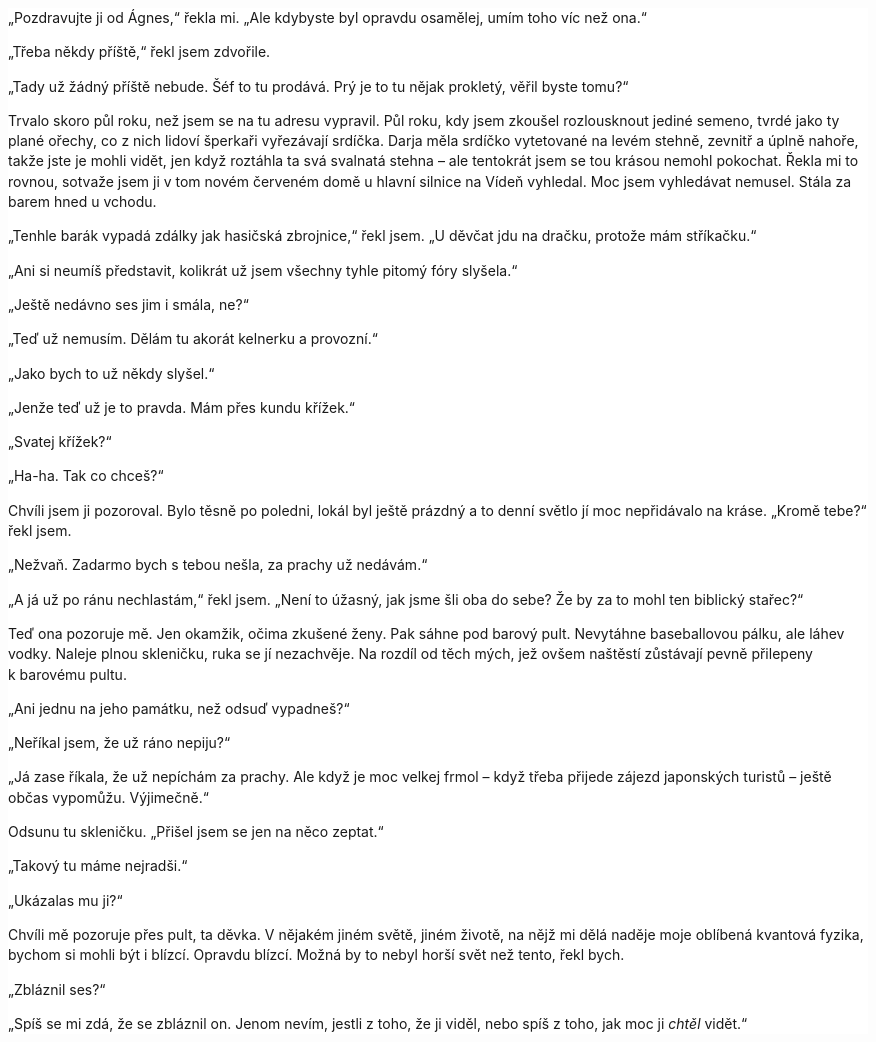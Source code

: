 „Pozdravujte ji od Ágnes,“ řekla mi. „Ale kdybyste byl opravdu osamělej, umím toho víc než ona.“

„Třeba někdy příště,“ řekl jsem zdvořile.

„Tady už žádný příště nebude. Šéf to tu prodává. Prý je to tu nějak prokletý, věřil byste tomu?“

Trvalo skoro půl roku, než jsem se na tu adresu vypravil. Půl roku, kdy jsem zkoušel rozlousknout jediné semeno, tvrdé jako ty plané ořechy, co z nich lidoví šperkaři vyřezávají srdíčka. Darja měla srdíčko vytetované na levém stehně, zevnitř a úplně nahoře, takže jste je mohli vidět, jen když roztáhla ta svá svalnatá stehna – ale tentokrát jsem se tou krásou nemohl pokochat. Řekla mi to rovnou, sotvaže jsem ji v tom novém červeném domě u hlavní silnice na Vídeň vyhledal. Moc jsem vyhledávat nemusel. Stála za barem hned u vchodu.

„Tenhle barák vypadá zdálky jak hasičská zbrojnice,“ řekl jsem. „U děvčat jdu na dračku, protože mám stříkačku.“

„Ani si neumíš představit, kolikrát už jsem všechny tyhle pitomý fóry slyšela.“

„Ještě nedávno ses jim i smála, ne?“

„Teď už nemusím. Dělám tu akorát kelnerku a provozní.“

„Jako bych to už někdy slyšel.“

„Jenže teď už je to pravda. Mám přes kundu křížek.“

„Svatej křížek?“

„Ha-ha. Tak co chceš?“

Chvíli jsem ji pozoroval. Bylo těsně po poledni, lokál byl ještě prázdný a to denní světlo jí moc nepřidávalo na kráse. „Kromě tebe?“ řekl jsem.

„Nežvaň. Zadarmo bych s tebou nešla, za prachy už nedávám.“

„A já už po ránu nechlastám,“ řekl jsem. „Není to úžasný, jak jsme šli oba do sebe? Že by za to mohl ten biblický stařec?“

Teď ona pozoruje mě. Jen okamžik, očima zkušené ženy. Pak sáhne pod barový pult. Nevytáhne baseballovou pálku, ale láhev vodky. Naleje plnou skleničku, ruka se jí nezachvěje. Na rozdíl od těch mých, jež ovšem naštěstí zůstávají pevně přilepeny k barovému pultu.

„Ani jednu na jeho památku, než odsuď vypadneš?“

„Neříkal jsem, že už ráno nepiju?“

„Já zase říkala, že už nepíchám za prachy. Ale když je moc velkej frmol – když třeba přijede zájezd japonských turistů – ještě občas vypomůžu. Výjimečně.“

Odsunu tu skleničku. „Přišel jsem se jen na něco zeptat.“

„Takový tu máme nejradši.“

„Ukázalas mu ji?“

Chvíli mě pozoruje přes pult, ta děvka. V nějakém jiném světě, jiném životě, na nějž mi dělá naděje moje oblíbená kvantová fyzika, bychom si mohli být i blízcí. Opravdu blízcí. Možná by to nebyl horší svět než tento, řekl bych.

„Zbláznil ses?“

„Spíš se mi zdá, že se zbláznil on. Jenom nevím, jestli z toho, že ji viděl, nebo spíš z toho, jak moc ji _chtěl_ vidět.“
